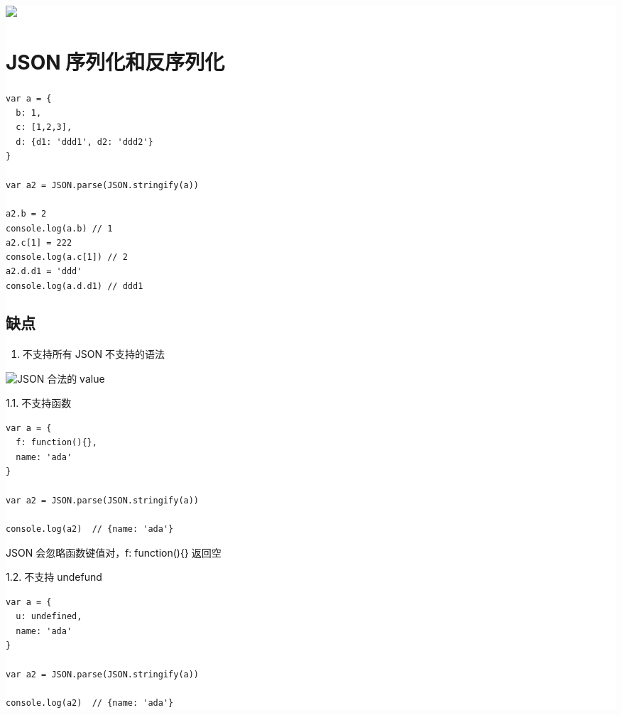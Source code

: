 ![](https://upload-images.jianshu.io/upload_images/7094266-55892ea207ba3cd1.png?imageMogr2/auto-orient/strip%7CimageView2/2/w/1240)

# JSON 序列化和反序列化

```
var a = {
  b: 1,
  c: [1,2,3],
  d: {d1: 'ddd1', d2: 'ddd2'}
}

var a2 = JSON.parse(JSON.stringify(a))

a2.b = 2
console.log(a.b) // 1
a2.c[1] = 222
console.log(a.c[1]) // 2
a2.d.d1 = 'ddd'
console.log(a.d.d1) // ddd1
```

## 缺点

1. 不支持所有 JSON 不支持的语法

![JSON 合法的 value](https://upload-images.jianshu.io/upload_images/7094266-47304ef98277842b.png?imageMogr2/auto-orient/strip%7CimageView2/2/w/1240)

1.1. 不支持函数

```
var a = {
  f: function(){},
  name: 'ada'
}

var a2 = JSON.parse(JSON.stringify(a))

console.log(a2)  // {name: 'ada'}
```

JSON 会忽略函数键值对，f: function(){} 返回空

1.2. 不支持 undefund

```
var a = {
  u: undefined,
  name: 'ada'
}

var a2 = JSON.parse(JSON.stringify(a))

console.log(a2)  // {name: 'ada'}
```
